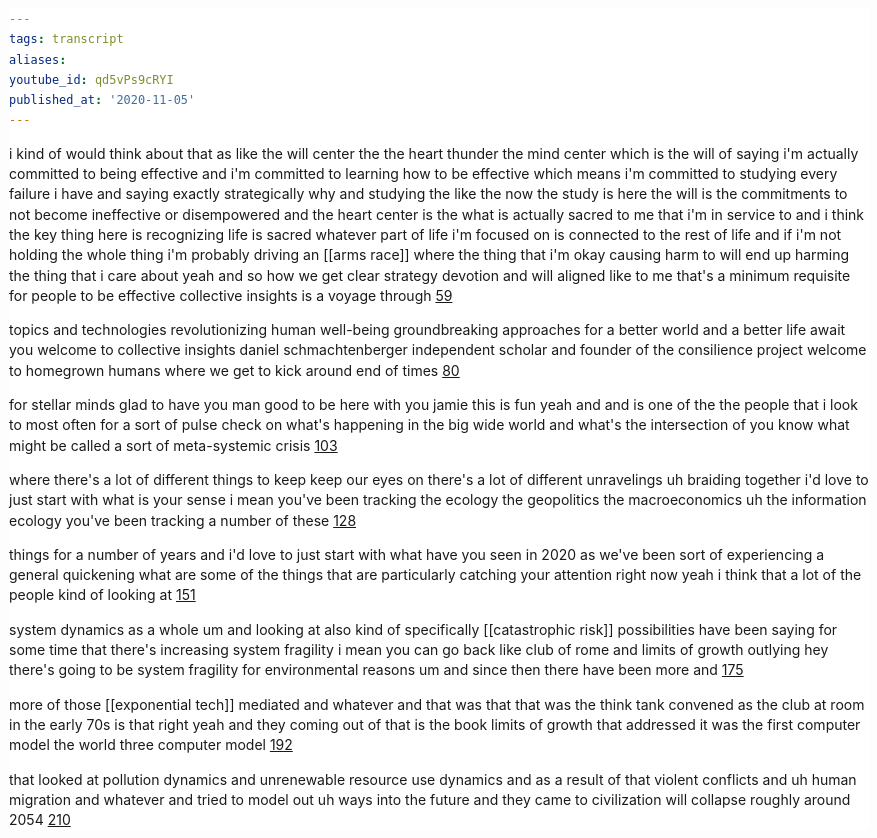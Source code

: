 ```yaml
---
tags: transcript
aliases:
youtube_id: qd5vPs9cRYI
published_at: '2020-11-05'
---
```


<div class="yt-container"><iframe src="https://www.youtube.com/embed/qd5vPs9cRYI"></iframe></div>

i kind of would think about that as like the will center the the heart thunder the mind center which is the will of saying i'm actually committed to being effective and i'm committed to learning how to be effective which means i'm committed to studying every failure i have and saying exactly strategically why and studying the like the now the study is here the will is the commitments to not become ineffective or disempowered and the heart center is the what is actually sacred to me that i'm in service to and i think the key thing here is recognizing life is sacred whatever part of life i'm focused on is connected to the rest of life and if i'm not holding the whole thing i'm probably driving an [[arms race]] where the thing that i'm okay causing harm to will end up harming the thing that i care about yeah and so how we get clear strategy devotion and will aligned like to me that's a minimum requisite for people to be effective collective insights is a voyage through [59](https://www.youtube.com/watch?v=qd5vPs9cRYI&t=59.84s)

topics and technologies revolutionizing human well-being groundbreaking approaches for a better world and a better life await you welcome to collective insights daniel schmachtenberger independent scholar and founder of the consilience project welcome to homegrown humans where we get to kick around end of times [80](https://www.youtube.com/watch?v=qd5vPs9cRYI&t=80.32s)

for stellar minds glad to have you man good to be here with you jamie this is fun yeah and and is one of the the people that i look to most often for a sort of pulse check on what's happening in the big wide world and what's the intersection of you know what might be called a sort of meta-systemic crisis [103](https://www.youtube.com/watch?v=qd5vPs9cRYI&t=103.52s)

where there's a lot of different things to keep keep our eyes on there's a lot of different unravelings uh braiding together i'd love to just start with what is your sense i mean you've been tracking the ecology the geopolitics the macroeconomics uh the information ecology you've been tracking a number of these [128](https://www.youtube.com/watch?v=qd5vPs9cRYI&t=128.239s)

things for a number of years and i'd love to just start with what have you seen in 2020 as we've been sort of experiencing a general quickening what are some of the things that are particularly catching your attention right now yeah i think that a lot of the people kind of looking at [151](https://www.youtube.com/watch?v=qd5vPs9cRYI&t=151.68s)

system dynamics as a whole um and looking at also kind of specifically [[catastrophic risk]] possibilities have been saying for some time that there's increasing system fragility i mean you can go back like club of rome and limits of growth outlying hey there's going to be system fragility for environmental reasons um and since then there have been more and [175](https://www.youtube.com/watch?v=qd5vPs9cRYI&t=175.519s)

more of those [[exponential tech]] mediated and whatever and that was that that was the think tank convened as the club at room in the early 70s is that right yeah and they coming out of that is the book limits of growth that addressed it was the first computer model the world three computer model [192](https://www.youtube.com/watch?v=qd5vPs9cRYI&t=192.0s)

that looked at pollution dynamics and unrenewable resource use dynamics and as a result of that violent conflicts and uh human migration and whatever and tried to model out uh ways into the future and they came to civilization will collapse roughly around 2054 [210](https://www.youtube.com/watch?v=qd5vPs9cRYI&t=210.959s)
